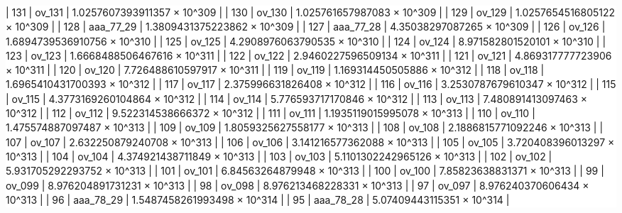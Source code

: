 | 131 | ov_131 | 1.0257607393911357 × 10^309 |
| 130 | ov_130 | 1.025761657987083 × 10^309 |
| 129 | ov_129 | 1.0257654516805122 × 10^309 |
| 128 | aaa_77_29 | 1.3809431375223862 × 10^309 |
| 127 | aaa_77_28 | 4.35038297087265 × 10^309 |
| 126 | ov_126 | 1.6894739536910756 × 10^310 |
| 125 | ov_125 | 4.2908976063790535 × 10^310 |
| 124 | ov_124 | 8.971582801520101 × 10^310 |
| 123 | ov_123 | 1.6668488506467616 × 10^311 |
| 122 | ov_122 | 2.9460227596509134 × 10^311 |
| 121 | ov_121 | 4.869317777723906 × 10^311 |
| 120 | ov_120 | 7.726488610597917 × 10^311 |
| 119 | ov_119 | 1.169314450505886 × 10^312 |
| 118 | ov_118 | 1.6965410431700393 × 10^312 |
| 117 | ov_117 | 2.375996631826408 × 10^312 |
| 116 | ov_116 | 3.2530787679610347 × 10^312 |
| 115 | ov_115 | 4.3773169260104864 × 10^312 |
| 114 | ov_114 | 5.776593717170846 × 10^312 |
| 113 | ov_113 | 7.480891413097463 × 10^312 |
| 112 | ov_112 | 9.522314538666372 × 10^312 |
| 111 | ov_111 | 1.1935119015995078 × 10^313 |
| 110 | ov_110 | 1.475574887097487 × 10^313 |
| 109 | ov_109 | 1.8059325627558177 × 10^313 |
| 108 | ov_108 | 2.1886815771092246 × 10^313 |
| 107 | ov_107 | 2.632250879240708 × 10^313 |
| 106 | ov_106 | 3.141216577362088 × 10^313 |
| 105 | ov_105 | 3.720408396013297 × 10^313 |
| 104 | ov_104 | 4.374921438711849 × 10^313 |
| 103 | ov_103 | 5.1101302242965126 × 10^313 |
| 102 | ov_102 | 5.931705292293752 × 10^313 |
| 101 | ov_101 | 6.84563264879948 × 10^313 |
| 100 | ov_100 | 7.85823638831371 × 10^313 |
| 99 | ov_099 | 8.976204891731231 × 10^313 |
| 98 | ov_098 | 8.976213468228331 × 10^313 |
| 97 | ov_097 | 8.976240370606434 × 10^313 |
| 96 | aaa_78_29 | 1.5487458261993498 × 10^314 |
| 95 | aaa_78_28 | 5.07409443115351 × 10^314 |
